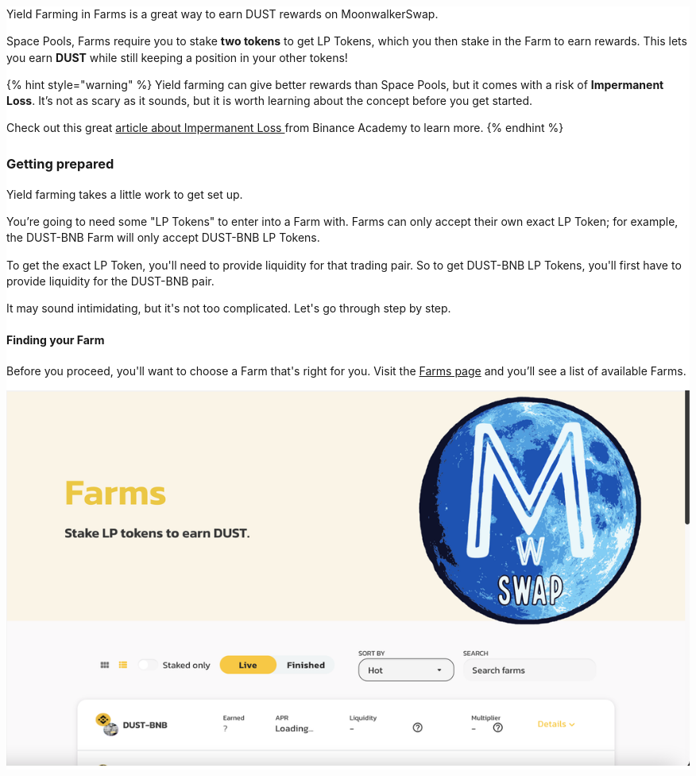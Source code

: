 Yield Farming in Farms is a great way to earn DUST rewards on MoonwalkerSwap.

Space Pools, Farms require you to stake **two tokens** to get LP Tokens, which you then stake in the Farm to earn rewards. This lets you earn **DUST** while still keeping a position in your other tokens!

{% hint style="warning" %}
Yield farming can give better rewards than Space Pools, but it comes with a risk of **Impermanent Loss**. It’s not as scary as it sounds, but it is worth learning about the concept before you get started.

Check out this great [article about Impermanent Loss ](https://academy.binance.com/en/articles/impermanent-loss-explained)from Binance Academy to learn more.
{% endhint %}

### Getting prepared

Yield farming takes a little work to get set up.

You’re going to need some "LP Tokens" to enter into a Farm with. Farms can only accept their own exact LP Token; for example, the DUST-BNB Farm will only accept DUST-BNB LP Tokens.

To get the exact LP Token, you'll need to provide liquidity for that trading pair. So to get DUST-BNB LP Tokens, you'll first have to provide liquidity for the DUST-BNB pair.

It may sound intimidating, but it's not too complicated. Let's go through step by step.

#### Finding your Farm

Before you proceed, you'll want to choose a Farm that's right for you. Visit the [Farms page](https://home.moonwalker.network/farms) and you’ll see a list of available Farms.

![](<.gitbook/assets/Screenshot 2021-09-18 at 20.15.20.png>)
